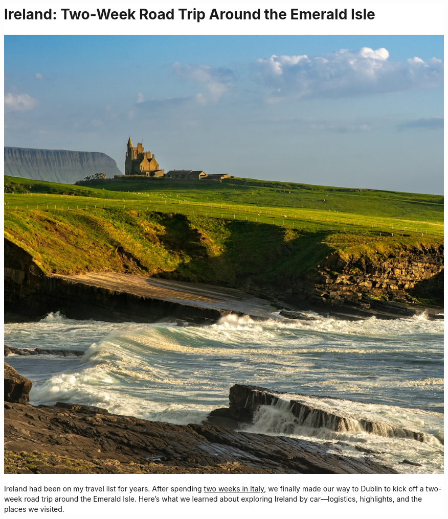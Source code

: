 # Ireland: Two-Week Road Trip Around the Emerald Isle

![](/img/Ireland/Classiebawn.jpeg)

Ireland had been on my travel list for years. After spending [two weeks in Italy](https://photopensieve.github.io/2025/05/02/italy-tuscany-cinque-terre.html), we finally made our way to Dublin to kick off a two-week road trip around the Emerald Isle. Here’s what we learned about exploring Ireland by car—logistics, highlights, and the places we visited. 

